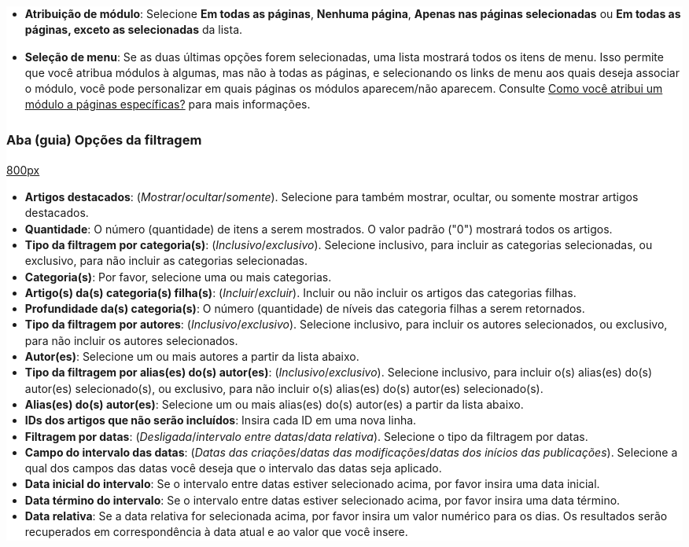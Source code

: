 - **Atribuição de módulo**: Selecione **Em todas as páginas**, **Nenhuma
  página**, **Apenas nas páginas selecionadas** ou **Em todas as
  páginas, exceto as selecionadas** da lista.



- **Seleção de menu**: Se as duas últimas opções forem selecionadas, uma
  lista mostrará todos os itens de menu. Isso permite que você atribua
  módulos à algumas, mas não à todas as páginas, e selecionando os links
  de menu aos quais deseja associar o módulo, você pode personalizar em
  quais páginas os módulos aparecem/não aparecem. Consulte [Como você
  atribui um módulo a páginas
  específicas?](https://docs.joomla.org/How_do_you_assign_a_module_to_specific_pages%3F/pt-br "How do you assign a module to specific pages?/pt-br")
  para mais informações.

### Aba (guia) Opções da filtragem

<a
href="https://docs.joomla.org/index.php?title=Special:Upload&amp;wpDestFile=Help-4x-modules-site-module-manager-module-articles-category-filtering-options-pt-br.png"
class="new"
title="File:Help-4x-modules-site-module-manager-module-articles-category-filtering-options-pt-br.png">800px</a>

- **Artigos destacados**: (*Mostrar*/*ocultar*/*somente*). Selecione
  para também mostrar, ocultar, ou somente mostrar artigos destacados.
- **Quantidade**: O número (quantidade) de itens a serem mostrados. O
  valor padrão ("0") mostrará todos os artigos.
- **Tipo da filtragem por categoria(s)**: (*Inclusivo*/*exclusivo*).
  Selecione inclusivo, para incluir as categorias selecionadas, ou
  exclusivo, para não incluir as categorias selecionadas.
- **Categoria(s)**: Por favor, selecione uma ou mais categorias.
- **Artigo(s) da(s) categoria(s) filha(s)**: (*Incluir*/*excluir*).
  Incluir ou não incluir os artigos das categorias filhas.
- **Profundidade da(s) categoria(s)**: O número (quantidade) de níveis
  das categoria filhas a serem retornados.
- **Tipo da filtragem por autores**: (*Inclusivo*/*exclusivo*).
  Selecione inclusivo, para incluir os autores selecionados, ou
  exclusivo, para não incluir os autores selecionados.
- **Autor(es)**: Selecione um ou mais autores a partir da lista abaixo.
- **Tipo da filtragem por alias(es) do(s) autor(es)**:
  (*Inclusivo*/*exclusivo*). Selecione inclusivo, para incluir o(s)
  alias(es) do(s) autor(es) selecionado(s), ou exclusivo, para não
  incluir o(s) alias(es) do(s) autor(es) selecionado(s).
- **Alias(es) do(s) autor(es)**: Selecione um ou mais alias(es) do(s)
  autor(es) a partir da lista abaixo.
- **IDs dos artigos que não serão incluídos**: Insira cada ID em uma
  nova linha.
- **Filtragem por datas**: (*Desligada*/*intervalo entre datas*/*data
  relativa*). Selecione o tipo da filtragem por datas.
- **Campo do intervalo das datas**: (*Datas das criações*/*datas das
  modificações*/*datas dos inícios das publicações*). Selecione a qual
  dos campos das datas você deseja que o intervalo das datas seja
  aplicado.
- **Data inicial do intervalo**: Se o intervalo entre datas estiver
  selecionado acima, por favor insira uma data inicial.
- **Data término do intervalo**: Se o intervalo entre datas estiver
  selecionado acima, por favor insira uma data término.
- **Data relativa**: Se a data relativa for selecionada acima, por favor
  insira um valor numérico para os dias. Os resultados serão recuperados
  em correspondência à data atual e ao valor que você insere.
